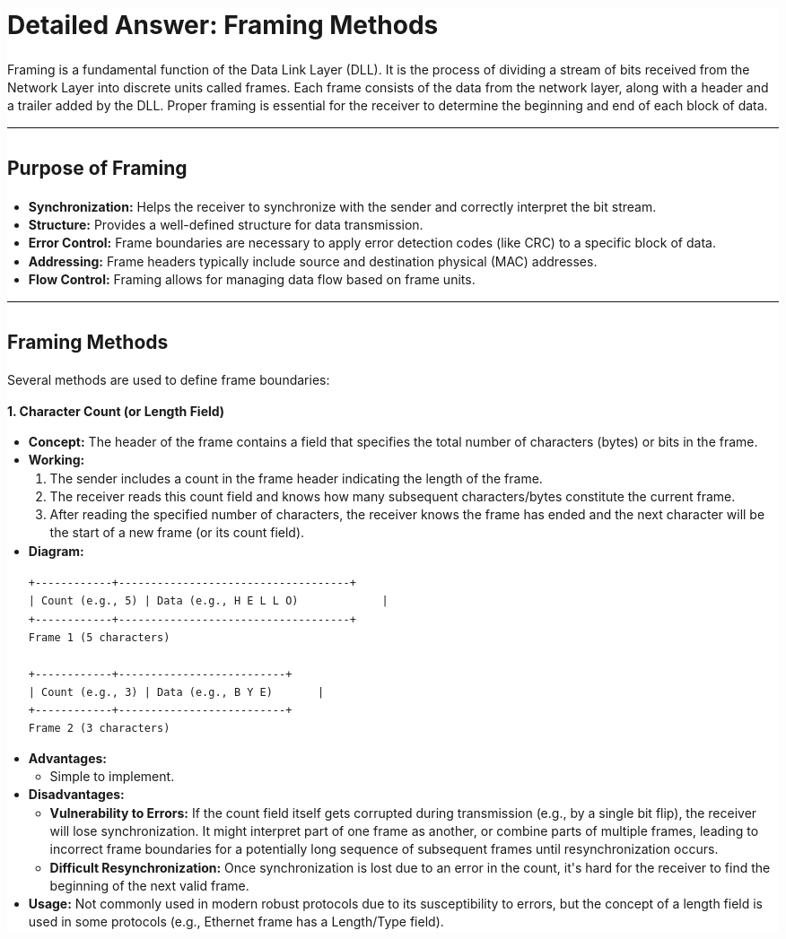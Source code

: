 # Detailed Answer: Framing Methods

Framing is a fundamental function of the Data Link Layer (DLL). It is the process of dividing a stream of bits received from the Network Layer into discrete units called frames. Each frame consists of the data from the network layer, along with a header and a trailer added by the DLL. Proper framing is essential for the receiver to determine the beginning and end of each block of data.

---

## Purpose of Framing

*   **Synchronization:** Helps the receiver to synchronize with the sender and correctly interpret the bit stream.
*   **Structure:** Provides a well-defined structure for data transmission.
*   **Error Control:** Frame boundaries are necessary to apply error detection codes (like CRC) to a specific block of data.
*   **Addressing:** Frame headers typically include source and destination physical (MAC) addresses.
*   **Flow Control:** Framing allows for managing data flow based on frame units.

---

## Framing Methods

Several methods are used to define frame boundaries:

**1. Character Count (or Length Field)**

*   **Concept:** The header of the frame contains a field that specifies the total number of characters (bytes) or bits in the frame.
*   **Working:**
    1.  The sender includes a count in the frame header indicating the length of the frame.
    2.  The receiver reads this count field and knows how many subsequent characters/bytes constitute the current frame.
    3.  After reading the specified number of characters, the receiver knows the frame has ended and the next character will be the start of a new frame (or its count field).
*   **Diagram:**
    ```
    +------------+------------------------------------+
    | Count (e.g., 5) | Data (e.g., H E L L O)             |
    +------------+------------------------------------+
    Frame 1 (5 characters)

    +------------+--------------------------+
    | Count (e.g., 3) | Data (e.g., B Y E)       |
    +------------+--------------------------+
    Frame 2 (3 characters)
    ```
*   **Advantages:**
    *   Simple to implement.
*   **Disadvantages:**
    *   **Vulnerability to Errors:** If the count field itself gets corrupted during transmission (e.g., by a single bit flip), the receiver will lose synchronization. It might interpret part of one frame as another, or combine parts of multiple frames, leading to incorrect frame boundaries for a potentially long sequence of subsequent frames until resynchronization occurs.
    *   **Difficult Resynchronization:** Once synchronization is lost due to an error in the count, it's hard for the receiver to find the beginning of the next valid frame.
*   **Usage:** Not commonly used in modern robust protocols due to its susceptibility to errors, but the concept of a length field is used in some protocols (e.g., Ethernet frame has a Length/Type field).
